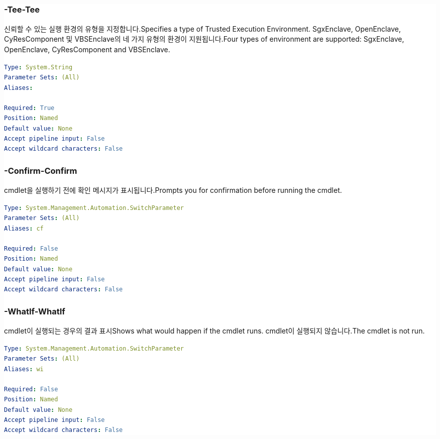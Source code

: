### <span data-ttu-id="c9ada-133">-Tee</span><span class="sxs-lookup"><span data-stu-id="c9ada-133">-Tee</span></span>
<span data-ttu-id="c9ada-134">신뢰할 수 있는 실행 환경의 유형을 지정합니다.</span><span class="sxs-lookup"><span data-stu-id="c9ada-134">Specifies a type of Trusted Execution Environment.</span></span>
<span data-ttu-id="c9ada-135">SgxEnclave, OpenEnclave, CyResComponent 및 VBSEnclave의 네 가지 유형의 환경이 지원됩니다.</span><span class="sxs-lookup"><span data-stu-id="c9ada-135">Four types of environment are supported: SgxEnclave, OpenEnclave, CyResComponent and VBSEnclave.</span></span>

```yaml
Type: System.String
Parameter Sets: (All)
Aliases:

Required: True
Position: Named
Default value: None
Accept pipeline input: False
Accept wildcard characters: False
```

### <span data-ttu-id="c9ada-136">-Confirm</span><span class="sxs-lookup"><span data-stu-id="c9ada-136">-Confirm</span></span>
<span data-ttu-id="c9ada-137">cmdlet을 실행하기 전에 확인 메시지가 표시됩니다.</span><span class="sxs-lookup"><span data-stu-id="c9ada-137">Prompts you for confirmation before running the cmdlet.</span></span>

```yaml
Type: System.Management.Automation.SwitchParameter
Parameter Sets: (All)
Aliases: cf

Required: False
Position: Named
Default value: None
Accept pipeline input: False
Accept wildcard characters: False
```

### <span data-ttu-id="c9ada-138">-WhatIf</span><span class="sxs-lookup"><span data-stu-id="c9ada-138">-WhatIf</span></span>
<span data-ttu-id="c9ada-139">cmdlet이 실행되는 경우의 결과 표시</span><span class="sxs-lookup"><span data-stu-id="c9ada-139">Shows what would happen if the cmdlet runs.</span></span>
<span data-ttu-id="c9ada-140">cmdlet이 실행되지 않습니다.</span><span class="sxs-lookup"><span data-stu-id="c9ada-140">The cmdlet is not run.</span></span>

```yaml
Type: System.Management.Automation.SwitchParameter
Parameter Sets: (All)
Aliases: wi

Required: False
Position: Named
Default value: None
Accept pipeline input: False
Accept wildcard characters: False
```
